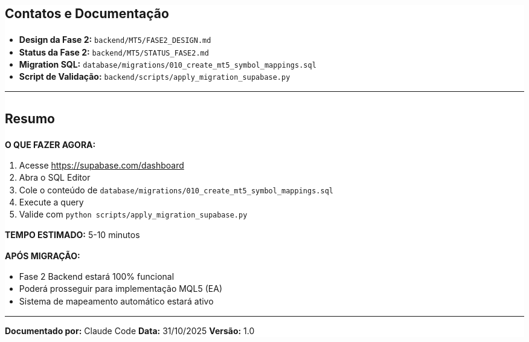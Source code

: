 
## Contatos e Documentação

- **Design da Fase 2:** `backend/MT5/FASE2_DESIGN.md`
- **Status da Fase 2:** `backend/MT5/STATUS_FASE2.md`
- **Migration SQL:** `database/migrations/010_create_mt5_symbol_mappings.sql`
- **Script de Validação:** `backend/scripts/apply_migration_supabase.py`

---

## Resumo

**O QUE FAZER AGORA:**

1. Acesse https://supabase.com/dashboard
2. Abra o SQL Editor
3. Cole o conteúdo de `database/migrations/010_create_mt5_symbol_mappings.sql`
4. Execute a query
5. Valide com `python scripts/apply_migration_supabase.py`

**TEMPO ESTIMADO:** 5-10 minutos

**APÓS MIGRAÇÃO:**
- Fase 2 Backend estará 100% funcional
- Poderá prosseguir para implementação MQL5 (EA)
- Sistema de mapeamento automático estará ativo

---

**Documentado por:** Claude Code
**Data:** 31/10/2025
**Versão:** 1.0
